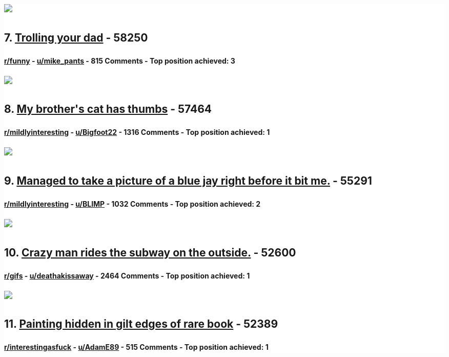 <a href="https://youtu.be/07v6qA2l3n4"><img src="https://a.thumbs.redditmedia.com/8r6sEURYAT_y9rQ2t5zGBAG4VHQcpK0rzHofxs_9Q00.jpg"></img></a>

## 7. [Trolling your dad](http://reddit.com/r/funny/comments/72fvsq/trolling_your_dad/) - 58250
#### [r/funny](http://reddit.com/r/funny) - [u/mike_pants](http://reddit.com/u/mike_pants) - 815 Comments - Top position achieved: 3

<a href="https://i.imgur.com/j9sLPtG.png"><img src="https://b.thumbs.redditmedia.com/ZN3dzkG8JA57uAWn7BHTYyUsTBYPP_CAeLFKVONzeNk.jpg"></img></a>

## 8. [My brother's cat has thumbs](http://reddit.com/r/mildlyinteresting/comments/729f3q/my_brothers_cat_has_thumbs/) - 57464
#### [r/mildlyinteresting](http://reddit.com/r/mildlyinteresting) - [u/Bigfoot22](http://reddit.com/u/Bigfoot22) - 1316 Comments - Top position achieved: 1

<a href="https://i.redd.it/f539u7ubpxnz.jpg"><img src="https://b.thumbs.redditmedia.com/dwrZVkVSgbJaAXNqaA8KrFoz6ymq1QM868MRYAOtIJo.jpg"></img></a>

## 9. [Managed to take a picture of a blue jay right before it bit me.](http://reddit.com/r/mildlyinteresting/comments/72chaa/managed_to_take_a_picture_of_a_blue_jay_right/) - 55291
#### [r/mildlyinteresting](http://reddit.com/r/mildlyinteresting) - [u/BLlMP](http://reddit.com/u/BLlMP) - 1032 Comments - Top position achieved: 2

<a href="https://i.imgur.com/tyUnr79.jpg"><img src="https://b.thumbs.redditmedia.com/-7vu7tXhBszWUuRd3XGTHTBdGvcgfbSrChgBI0_gA1c.jpg"></img></a>

## 10. [Crazy man rides the subway on the outside.](http://reddit.com/r/gifs/comments/729zew/crazy_man_rides_the_subway_on_the_outside/) - 52600
#### [r/gifs](http://reddit.com/r/gifs) - [u/deathakissaway](http://reddit.com/u/deathakissaway) - 2464 Comments - Top position achieved: 1

<a href="https://i.imgur.com/IwTILDB.gifv"><img src="https://b.thumbs.redditmedia.com/zfe6JY8fX3LM3srAfGErM5RnY8ZQdCkqRLuCzAQoi0w.jpg"></img></a>

## 11. [Painting hidden in gilt edges of rare book](http://reddit.com/r/interestingasfuck/comments/72f4em/painting_hidden_in_gilt_edges_of_rare_book/) - 52389
#### [r/interestingasfuck](http://reddit.com/r/interestingasfuck) - [u/AdamE89](http://reddit.com/u/AdamE89) - 515 Comments - Top position achieved: 1
